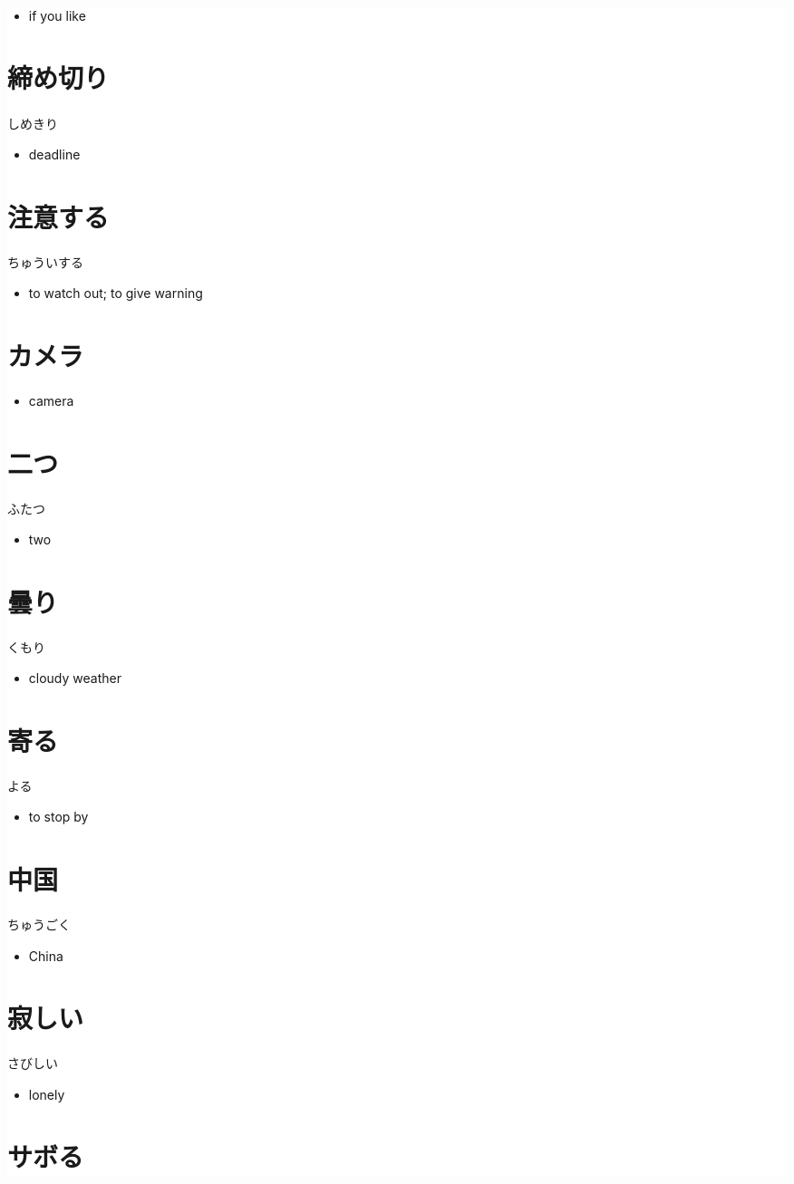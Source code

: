 
- if you like
        
# 締め切り
しめきり

- deadline
        
# 注意する
ちゅういする

- to watch out; to give warning
        
# カメラ


- camera
        
# 二つ
ふたつ

- two
        
# 曇り
くもり

- cloudy weather
        
# 寄る
よる

- to stop by
        
# 中国
ちゅうごく

- China
        
# 寂しい
さびしい

- lonely
        
# サボる

